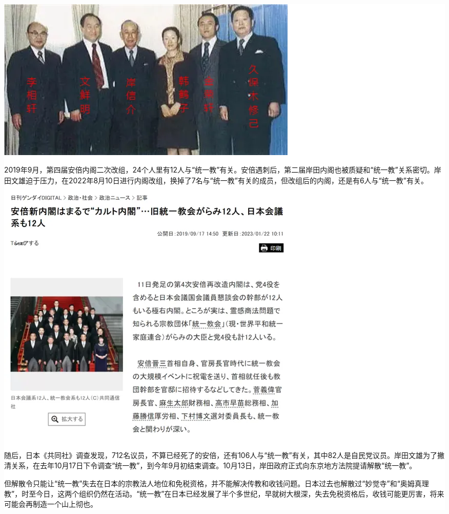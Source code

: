![1973年11月23日，岸信介在“统一教”总部](/images/btnews/btnews/0601_0700/0665/1f5158ca-3e6c-4db4-a7ab-4c9b989170dd.webp "1973年11月23日，岸信介在“统一教”总部")

2019年9月，第四届安倍内阁二次改组，24个人里有12人与“统一教”有关。安倍遇刺后，第二届岸田内阁也被质疑和“统一教”关系密切。岸田文雄迫于压力，在2022年8月10日进行内阁改组，换掉了7名与“统一教”有关的成员，但改组后的内阁，还是有6人与“统一教”有关。

![第二届岸田内阁](/images/btnews/btnews/0601_0700/0665/d172cce0-e526-4284-84d8-71ccff018e3d.webp "第二届岸田内阁")

随后，日本《共同社》调查发现，712名议员，不算已经死了的安倍，还有106人与“统一教”有关，其中82人是自民党议员。岸田文雄为了撇清关系，在去年10月17日下令调查“统一教”，到今年9月初结束调查。10月13日，岸田政府正式向东京地方法院提请解散“统一教”。

但解散令只能让“统一教”失去在日本的宗教法人地位和免税资格，并不能解决传教和收钱问题。日本过去也解散过“妙觉寺”和“奥姆真理教”，时至今日，这两个组织仍然在活动。“统一教”在日本已经发展了半个多世纪，早就树大根深，失去免税资格后，收钱可能更厉害，将来可能会再制造一个山上彻也。
